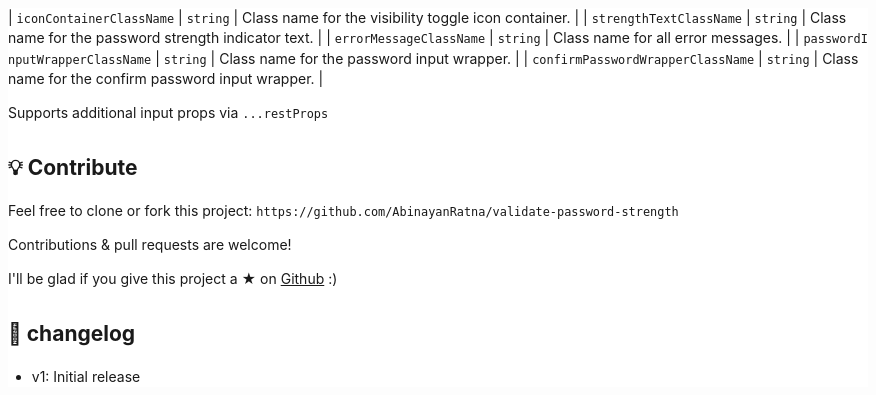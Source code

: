 | `iconContainerClassName`          | `string`        | Class name for the visibility toggle icon container.               |
| `strengthTextClassName`           | `string`        | Class name for the password strength indicator text.               |
| `errorMessageClassName`           | `string`        | Class name for all error messages.                                 |
| `passwordInputWrapperClassName`   | `string`        | Class name for the password input wrapper.                         |
| `confirmPasswordWrapperClassName` | `string`        | Class name for the confirm password input wrapper.                 |

Supports additional input props via `...restProps`
## 💡 Contribute

Feel free to clone or fork this project: `https://github.com/AbinayanRatna/validate-password-strength`

Contributions & pull requests are welcome!

I'll be glad if you give this project a ★ on [Github](https://github.com/AbinayanRatna/validate-password-strength) :)

## 📄  changelog

- v1: Initial release
